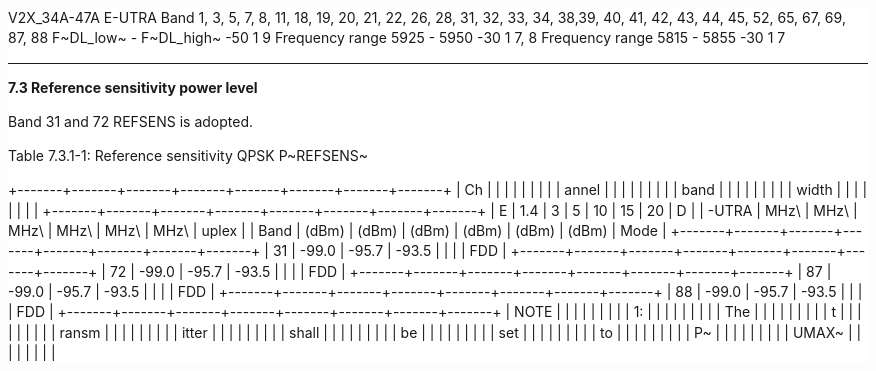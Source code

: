   V2X\_34A-47A                         E-UTRA Band 1, 3, 5, 7, 8, 11, 18, 19, 20, 21, 22, 26, 28, 31, 32, 33, 34, 38,39, 40, 41, 42, 43, 44, 45, 52, 65, 67, 69, 87, 88   F~DL\_low~              \-                    F~DL\_high~   -50     1   9
                                       Frequency range                                                                                                                    5925                    \-                    5950          -30     1   7, 8
                                       Frequency range                                                                                                                    5815                    \-                    5855          -30     1   7
  ------------------------------------ ---------------------------------------------------------------------------------------------------------------------------------- ----------------------- --------------------- ------------- ------- --- ---------

**7.3 Reference sensitivity power level**

Band 31 and 72 REFSENS is adopted.

Table 7.3.1-1: Reference sensitivity QPSK P~REFSENS~

+-------+-------+-------+-------+-------+-------+-------+-------+
| Ch    |       |       |       |       |       |       |       |
| annel |       |       |       |       |       |       |       |
| band  |       |       |       |       |       |       |       |
| width |       |       |       |       |       |       |       |
+-------+-------+-------+-------+-------+-------+-------+-------+
| E     | 1.4   | 3     | 5     | 10    | 15    | 20    | D     |
| -UTRA | MHz\  | MHz\  | MHz\  | MHz\  | MHz\  | MHz\  | uplex |
| Band  | (dBm) | (dBm) | (dBm) | (dBm) | (dBm) | (dBm) | Mode  |
+-------+-------+-------+-------+-------+-------+-------+-------+
| 31    | -99.0 | -95.7 | -93.5 |       |       |       | FDD   |
+-------+-------+-------+-------+-------+-------+-------+-------+
| 72    | -99.0 | -95.7 | -93.5 |       |       |       | FDD   |
+-------+-------+-------+-------+-------+-------+-------+-------+
| 87    | -99.0 | -95.7 | -93.5 |       |       |       | FDD   |
+-------+-------+-------+-------+-------+-------+-------+-------+
| 88    | -99.0 | -95.7 | -93.5 |       |       |       | FDD   |
+-------+-------+-------+-------+-------+-------+-------+-------+
| NOTE  |       |       |       |       |       |       |       |
| 1:    |       |       |       |       |       |       |       |
| The   |       |       |       |       |       |       |       |
| t     |       |       |       |       |       |       |       |
| ransm |       |       |       |       |       |       |       |
| itter |       |       |       |       |       |       |       |
| shall |       |       |       |       |       |       |       |
| be    |       |       |       |       |       |       |       |
| set   |       |       |       |       |       |       |       |
| to    |       |       |       |       |       |       |       |
| P~    |       |       |       |       |       |       |       |
| UMAX~ |       |       |       |       |       |       |       |